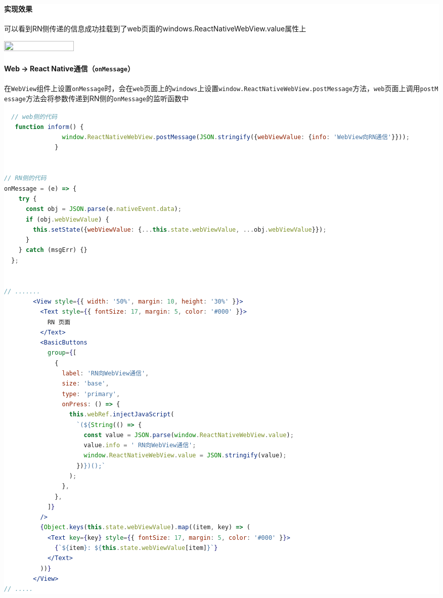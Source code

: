#### 实现效果

可以看到RN侧传递的信息成功挂载到了web页面的windows.ReactNativeWebView.value属性上

<div align="left">
<img src=https://dongger-typora.oss-cn-beijing.aliyuncs.com/typora/Screenshot_20220304_133832_com.xiaojukeji.vc.operator.debug.jpg width=40% height=40%/>
</div>



#### Web -> React Native通信（`onMessage`）

在`WebView`组件上设置`onMessage`时，会在`web`页面上的`windows`上设置`window.ReactNativeWebView.postMessage`方法，`web`页面上调用`postMessage`方法会将参数传递到RN侧的`onMessage`的监听函数中

```jsx
  // web侧的代码
   function inform() {
                window.ReactNativeWebView.postMessage(JSON.stringify({webViewValue: {info: 'WebView向RN通信'}}));
              }


// RN侧的代码
onMessage = (e) => {
    try {
      const obj = JSON.parse(e.nativeEvent.data);
      if (obj.webViewValue) {
        this.setState({webViewValue: {...this.state.webViewValue, ...obj.webViewValue}});
      }
    } catch (msgErr) {}
  };


// .......
        <View style={{ width: '50%', margin: 10, height: '30%' }}>
          <Text style={{ fontSize: 17, margin: 5, color: '#000' }}>
            RN 页面
          </Text>
          <BasicButtons
            group={[
              {
                label: 'RN向WebView通信',
                size: 'base',
                type: 'primary',
                onPress: () => {
                  this.webRef.injectJavaScript(
                    `(${String(() => {
                      const value = JSON.parse(window.ReactNativeWebView.value);
                      value.info = ' RN向WebView通信';
                      window.ReactNativeWebView.value = JSON.stringify(value);
                    })})();`
                  );
                },
              },
            ]}
          />
          {Object.keys(this.state.webViewValue).map((item, key) => (
            <Text key={key} style={{ fontSize: 17, margin: 5, color: '#000' }}>
              {`${item}: ${this.state.webViewValue[item]}`}
            </Text>
          ))}
        </View>
// .....

```